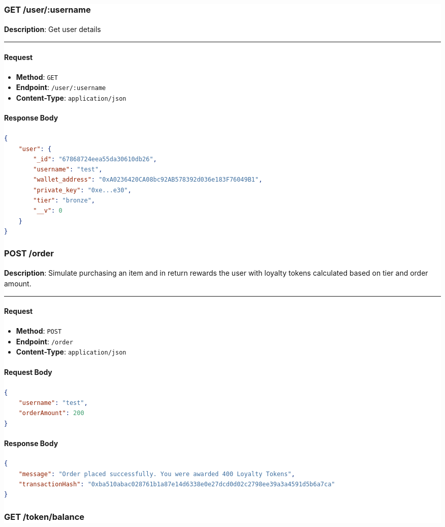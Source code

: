 ### **GET /user/:username**

**Description**: Get user details

---

#### **Request**
- **Method**: `GET`
- **Endpoint**: `/user/:username`
- **Content-Type**: `application/json`

#### **Response Body**
```json
{
    "user": {
        "_id": "67868724eea55da30610db26",
        "username": "test",
        "wallet_address": "0xA0236420CA08bc92AB578392d036e183F76049B1",
        "private_key": "0xe...e30",
        "tier": "bronze",
        "__v": 0
    }
}
```

### **POST /order**
**Description**: Simulate purchasing an item and in return rewards the user with loyalty tokens calculated based on tier and order amount.

---

#### **Request**
- **Method**: `POST`
- **Endpoint**: `/order`
- **Content-Type**: `application/json`

#### **Request Body**
```json
{
    "username": "test",
    "orderAmount": 200
}
```
#### **Response Body**
```json
{
    "message": "Order placed successfully. You were awarded 400 Loyalty Tokens",
    "transactionHash": "0xba510abac028761b1a87e14d6338e0e27dcd0d02c2798ee39a3a4591d5b6a7ca"
}
```

### **GET /token/balance**
